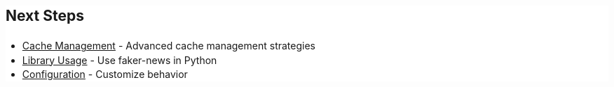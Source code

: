 ## Next Steps

- [Cache Management](cache-management.md) - Advanced cache management strategies
- [Library Usage](library-usage.md) - Use faker-news in Python
- [Configuration](configuration.md) - Customize behavior
